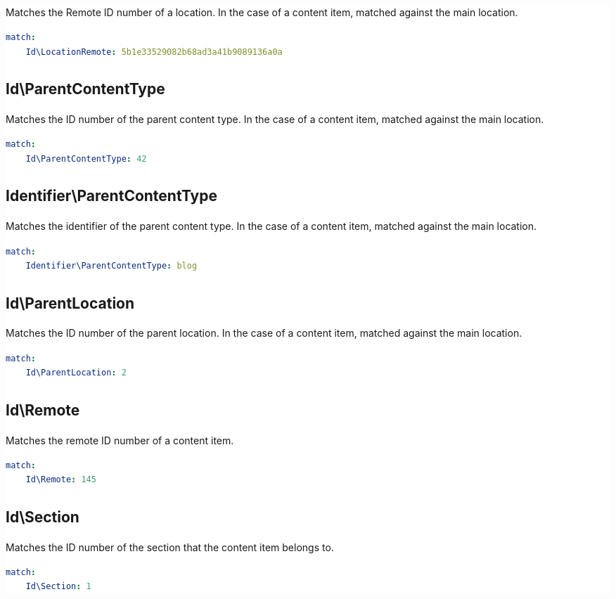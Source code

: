 Matches the Remote ID number of a location.
In the case of a content item, matched against the main location.

``` yaml
match:
    Id\LocationRemote: 5b1e33529082b68ad3a41b9089136a0a
```

## Id\ParentContentType

Matches the ID number of the parent content type.
In the case of a content item, matched against the main location.

``` yaml
match:
    Id\ParentContentType: 42
```

## Identifier\ParentContentType

Matches the identifier of the parent content type.
In the case of a content item, matched against the main location.

``` yaml
match:
    Identifier\ParentContentType: blog
```

## Id\ParentLocation

Matches the ID number of the parent location.
In the case of a content item, matched against the main location.

``` yaml
match:
    Id\ParentLocation: 2
```

## Id\Remote

Matches the remote ID number of a content item.

``` yaml
match:
    Id\Remote: 145
```

## Id\Section

Matches the ID number of the section that the content item belongs to.

``` yaml
match:
    Id\Section: 1
```
